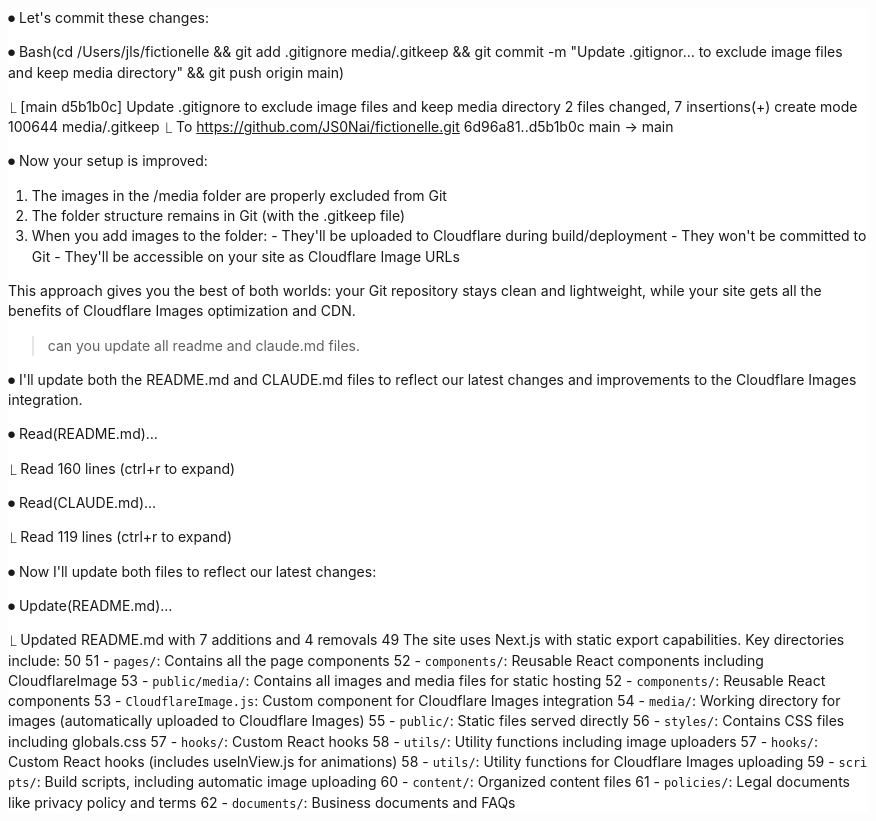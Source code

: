 
⏺ Let's commit these changes:


⏺ Bash(cd /Users/jls/fictionelle && git add .gitignore media/.gitkeep && git commit -m "Update .gitignor…
      to exclude image files and keep media directory" && git push origin main)

  ⎿  [main d5b1b0c] Update .gitignore to exclude image files and keep media directory
      2 files changed, 7 insertions(+)
      create mode 100644 media/.gitkeep
  ⎿  To https://github.com/JS0Nai/fictionelle.git
        6d96a81..d5b1b0c  main -> main


⏺ Now your setup is improved:

  1. The images in the /media folder are properly excluded from Git
  2. The folder structure remains in Git (with the .gitkeep file)
  3. When you add images to the folder:
    - They'll be uploaded to Cloudflare during build/deployment
    - They won't be committed to Git
    - They'll be accessible on your site as Cloudflare Image URLs

  This approach gives you the best of both worlds: your Git repository stays clean and lightweight, while
   your site gets all the benefits of Cloudflare Images optimization and CDN.


> can you update all readme and claude.md files.


⏺ I'll update both the README.md and CLAUDE.md files to reflect our latest changes and improvements to
  the Cloudflare Images integration.


⏺ Read(README.md)…

  ⎿  Read 160 lines (ctrl+r to expand)


⏺ Read(CLAUDE.md)…

  ⎿  Read 119 lines (ctrl+r to expand)


⏺ Now I'll update both files to reflect our latest changes:


⏺ Update(README.md)…

  ⎿  Updated README.md with 7 additions and 4 removals
     49  The site uses Next.js with static export capabilities. Key directories include:
     50 
     51  - `pages/`: Contains all the page components
     52  - `components/`: Reusable React components including CloudflareImage
     53  - `public/media/`: Contains all images and media files for static hosting
     52  - `components/`: Reusable React components 
     53    - `CloudflareImage.js`: Custom component for Cloudflare Images integration
     54  - `media/`: Working directory for images (automatically uploaded to Cloudflare Images)
     55  - `public/`: Static files served directly
     56  - `styles/`: Contains CSS files including globals.css
     57  - `hooks/`: Custom React hooks
     58  - `utils/`: Utility functions including image uploaders
     57  - `hooks/`: Custom React hooks (includes useInView.js for animations)
     58  - `utils/`: Utility functions for Cloudflare Images uploading
     59  - `scripts/`: Build scripts, including automatic image uploading
     60  - `content/`: Organized content files
     61    - `policies/`: Legal documents like privacy policy and terms
     62    - `documents/`: Business documents and FAQs
